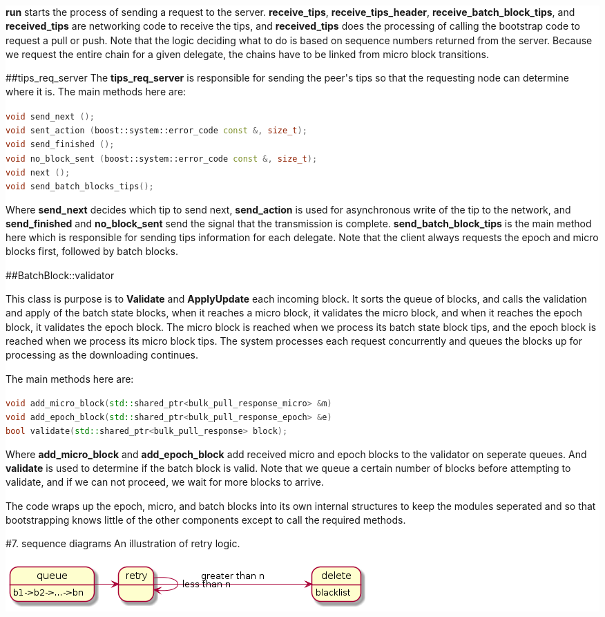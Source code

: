 **run** starts the process of sending a request to the server. **receive_tips**, **receive_tips_header**, **receive_batch_block_tips**, and **received_tips** are networking code to receive the tips, and **received_tips** does the processing of calling the bootstrap code to request a pull or push. Note that the logic deciding what to do is based on sequence numbers returned from the server. Because we request the entire chain for a given delegate, the chains have to be linked from micro block transitions.

##tips_req_server
The **tips_req_server** is responsible for sending the peer's tips so that the requesting node can determine where it is. The main methods here are:

~~~C++
void send_next ();
void sent_action (boost::system::error_code const &, size_t);
void send_finished ();
void no_block_sent (boost::system::error_code const &, size_t);
void next ();
void send_batch_blocks_tips();
~~~

Where **send_next** decides which tip to send next, **send_action** is used for asynchronous write of the tip to the network, and **send_finished** and **no_block_sent** send the signal that the transmission is complete. **send_batch_block_tips** is the main method here which is responsible for sending tips information for each delegate. Note that the client always requests the epoch and micro blocks first, followed by batch blocks.

##BatchBlock::validator

This class is purpose is to **Validate** and **ApplyUpdate** each incoming block. It sorts the queue of blocks, and calls the validation and apply of the batch state blocks, when it reaches a micro block, it validates the micro block, and when it reaches the epoch block, it validates the epoch block. The micro block is reached when we process its batch state block tips, and the epoch block is reached when we process its micro block tips. The system processes each request concurrently and queues the blocks up for processing as the downloading continues.

The main methods here are:

~~~C++
void add_micro_block(std::shared_ptr<bulk_pull_response_micro> &m)
void add_epoch_block(std::shared_ptr<bulk_pull_response_epoch> &e)
bool validate(std::shared_ptr<bulk_pull_response> block);
~~~

Where **add_micro_block** and **add_epoch_block** add received micro and epoch blocks to the validator on seperate queues. And **validate** is used to determine if the batch block is valid. Note that we queue a certain number of blocks before attempting to validate, and if we can not proceed, we wait for more blocks to arrive.

The code wraps up the epoch, micro, and batch blocks into its own internal structures to keep the modules seperated and so that bootstrapping knows little of the other components except to call the
required methods.


#7. sequence diagrams
An illustration of retry logic.

![bootstrap retry](./puml/retry.png "bootstrap retyr")
